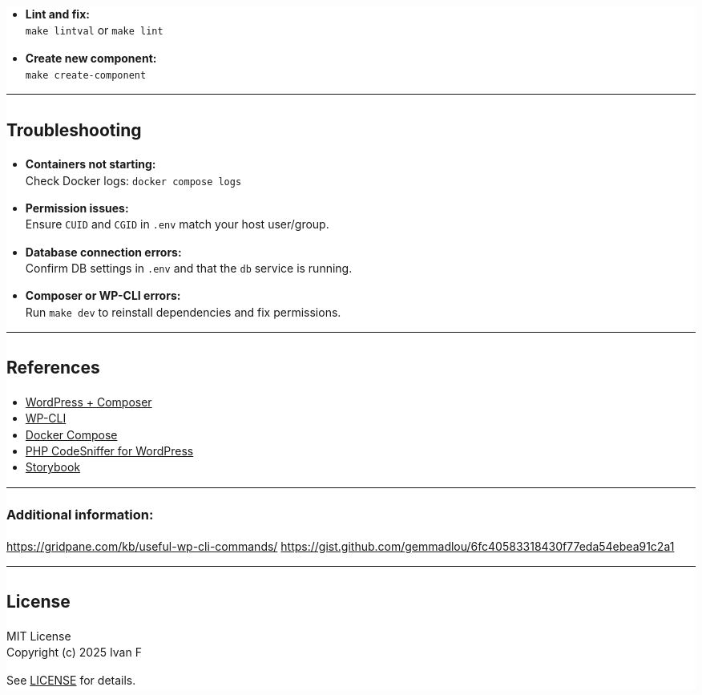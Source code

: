 - **Lint and fix:**  
  `make lintval` or `make lint`

- **Create new component:**  
  `make create-component`

---

## Troubleshooting

- **Containers not starting:**  
  Check Docker logs: `docker compose logs`

- **Permission issues:**  
  Ensure `CUID` and `CGID` in `.env` match your host user/group.

- **Database connection errors:**  
  Confirm DB settings in `.env` and that the `db` service is running.

- **Composer or WP-CLI errors:**  
  Run `make dev` to reinstall dependencies and fix permissions.

---

## References

- [WordPress + Composer](https://www.liquidweb.com/wordpress/build/composer/)
- [WP-CLI](https://wp-cli.org/)
- [Docker Compose](https://docs.docker.com/compose/)
- [PHP CodeSniffer for WordPress](https://github.com/WordPress/WordPress-Coding-Standards)
- [Storybook](https://storybook.js.org/)


---
### Additional information:  
https://gridpane.com/kb/useful-wp-cli-commands/
https://gist.github.com/gemmadlou/6fc40583318430f77eda54ebea91c2a1

---

## License

MIT License  
Copyright (c) 2025 Ivan F

See [LICENSE](LICENSE) for details.